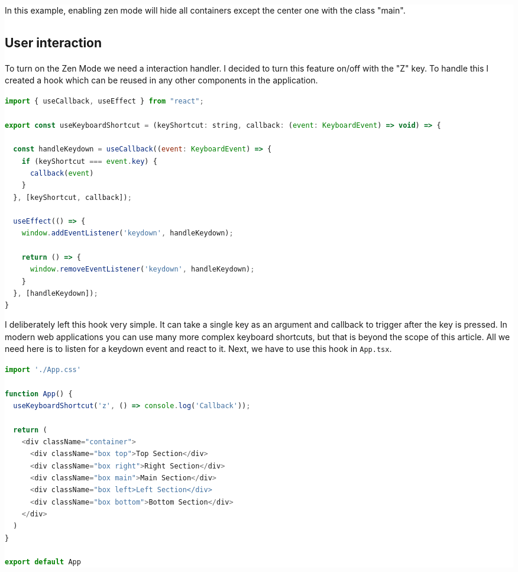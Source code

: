 In this example, enabling zen mode will hide all containers except the center one with the class "main".

## User interaction

To turn on the Zen Mode we need a interaction handler. I decided to turn this feature on/off with the "Z" key. To handle this I created a hook which can be reused in any other components in the application.

```javascript
import { useCallback, useEffect } from "react";

export const useKeyboardShortcut = (keyShortcut: string, callback: (event: KeyboardEvent) => void) => {

  const handleKeydown = useCallback((event: KeyboardEvent) => {
    if (keyShortcut === event.key) {
      callback(event)
    }
  }, [keyShortcut, callback]);

  useEffect(() => {
    window.addEventListener('keydown', handleKeydown);

    return () => {
      window.removeEventListener('keydown', handleKeydown);
    }
  }, [handleKeydown]);
}
```

I deliberately left this hook very simple. It can take a single key as an argument and callback to trigger after the key is pressed. In modern web applications you can use many more complex keyboard shortcuts, but that is beyond the scope of this article. All we need here is to listen for a keydown event and react to it. Next, we have to use this hook in `App.tsx`.

```javascript
import './App.css'

function App() {
  useKeyboardShortcut('z', () => console.log('Callback'));
  
  return (
    <div className="container">
      <div className="box top">Top Section</div>
      <div className="box right">Right Section</div>
      <div className="box main">Main Section</div>
      <div className="box left>Left Section</div>
      <div className="box bottom">Bottom Section</div>
    </div>
  )
}

export default App
```
